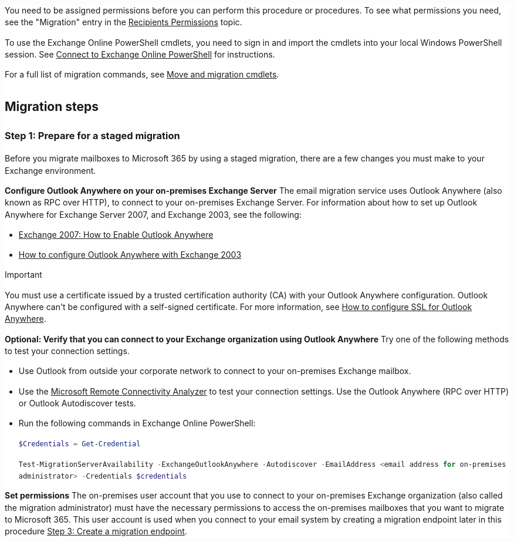 You need to be assigned permissions before you can perform this procedure or procedures. To see what permissions you need, see the "Migration" entry in the [Recipients Permissions](/exchange/recipients-permissions-exchange-2013-help) topic.

To use the Exchange Online PowerShell cmdlets, you need to sign in and import the cmdlets into your local Windows PowerShell session. See [Connect to Exchange Online PowerShell](/powershell/exchange/connect-to-exchange-online-powershell) for instructions.

For a full list of migration commands, see [Move and migration cmdlets](/powershell/exchange/).

## Migration steps

### Step 1: Prepare for a staged migration

Before you migrate mailboxes to Microsoft 365 by using a staged migration, there are a few changes you must make to your Exchange environment.

 **Configure Outlook Anywhere on your on-premises Exchange Server** The email migration service uses Outlook Anywhere (also known as RPC over HTTP), to connect to your on-premises Exchange Server. For information about how to set up Outlook Anywhere for Exchange Server 2007, and Exchange 2003, see the following:

- [Exchange 2007: How to Enable Outlook Anywhere](/previous-versions/office/exchange-server-2007/bb123889(v=exchg.80))

- [How to configure Outlook Anywhere with Exchange 2003](/previous-versions/office/exchange-server-2007/aa996922(v=exchg.80))

> [!IMPORTANT]
> You must use a certificate issued by a trusted certification authority (CA) with your Outlook Anywhere configuration. Outlook Anywhere can't be configured with a self-signed certificate. For more information, see [How to configure SSL for Outlook Anywhere](/previous-versions/office/exchange-server-2007/aa995982(v=exchg.80)).

 **Optional: Verify that you can connect to your Exchange organization using Outlook Anywhere** Try one of the following methods to test your connection settings.

- Use Outlook from outside your corporate network to connect to your on-premises Exchange mailbox.

- Use the [Microsoft Remote Connectivity Analyzer](https://testconnectivity.microsoft.com/) to test your connection settings. Use the Outlook Anywhere (RPC over HTTP) or Outlook Autodiscover tests.

- Run the following commands in Exchange Online PowerShell:

  ```powershell
  $Credentials = Get-Credential
  ```

  ```powershell
  Test-MigrationServerAvailability -ExchangeOutlookAnywhere -Autodiscover -EmailAddress <email address for on-premises administrator> -Credentials $credentials
  ```

 **Set permissions** The on-premises user account that you use to connect to your on-premises Exchange organization (also called the migration administrator) must have the necessary permissions to access the on-premises mailboxes that you want to migrate to Microsoft 365. This user account is used when you connect to your email system by creating a migration endpoint later in this procedure [Step 3: Create a migration endpoint](#step-3-create-a-migration-endpoint).

